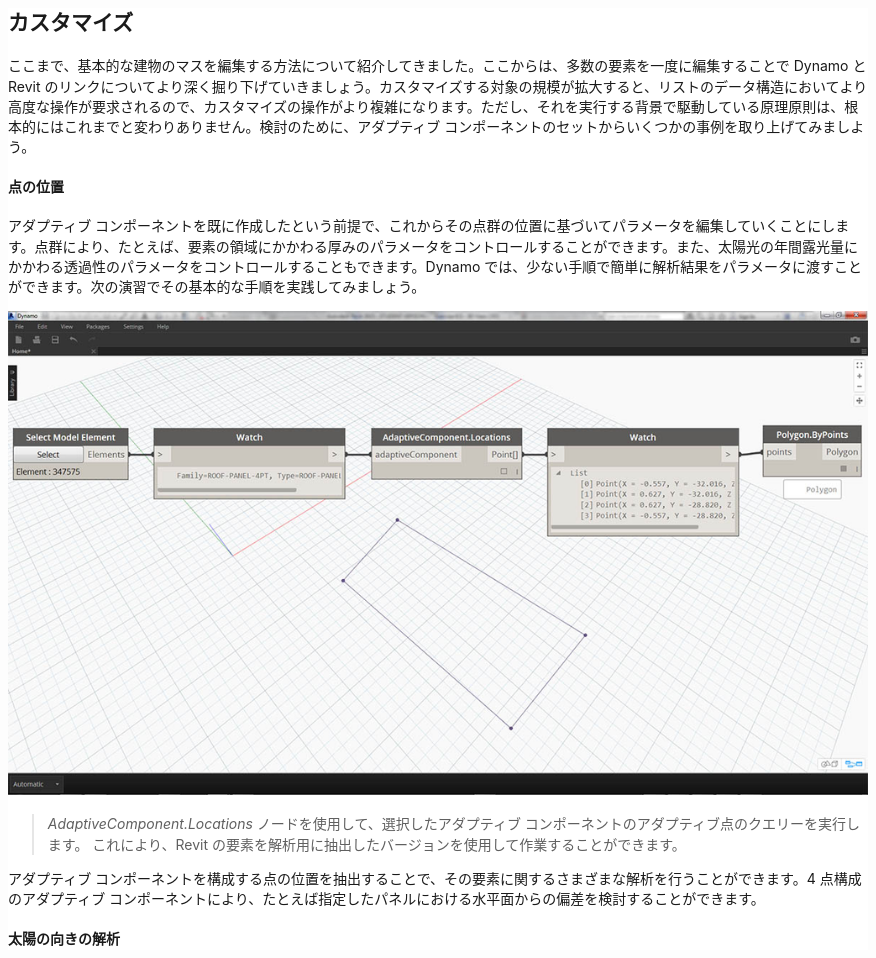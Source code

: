

## カスタマイズ

ここまで、基本的な建物のマスを編集する方法について紹介してきました。ここからは、多数の要素を一度に編集することで Dynamo と Revit のリンクについてより深く掘り下げていきましょう。カスタマイズする対象の規模が拡大すると、リストのデータ構造においてより高度な操作が要求されるので、カスタマイズの操作がより複雑になります。ただし、それを実行する背景で駆動している原理原則は、根本的にはこれまでと変わりありません。検討のために、アダプティブ コンポーネントのセットからいくつかの事例を取り上げてみましよう。

#### 点の位置

アダプティブ コンポーネントを既に作成したという前提で、これからその点群の位置に基づいてパラメータを編集していくことにします。点群により、たとえば、要素の領域にかかわる厚みのパラメータをコントロールすることができます。また、太陽光の年間露光量にかかわる透過性のパラメータをコントロールすることもできます。Dynamo では、少ない手順で簡単に解析結果をパラメータに渡すことができます。次の演習でその基本的な手順を実践してみましょう。

![点群](images/8-5/points.jpg)

> *AdaptiveComponent.Locations* ノードを使用して、選択したアダプティブ コンポーネントのアダプティブ点のクエリーを実行します。 これにより、Revit の要素を解析用に抽出したバージョンを使用して作業することができます。

アダプティブ コンポーネントを構成する点の位置を抽出することで、その要素に関するさまざまな解析を行うことができます。4 点構成のアダプティブ コンポーネントにより、たとえば指定したパネルにおける水平面からの偏差を検討することができます。

#### 太陽の向きの解析
